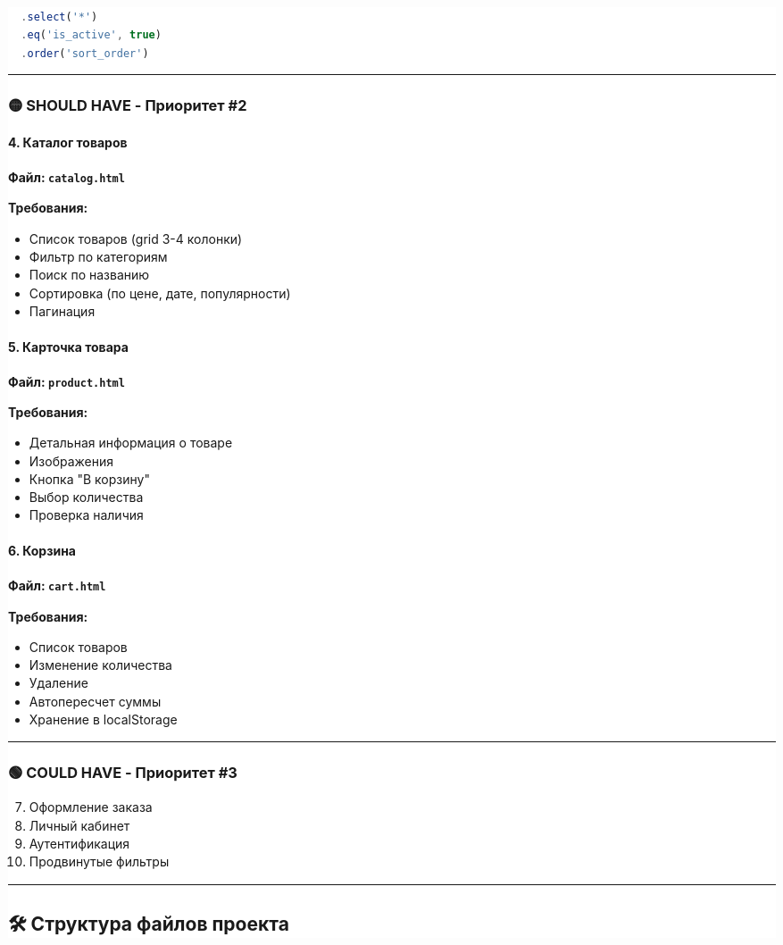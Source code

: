 ```javascript
  .select('*')
  .eq('is_active', true)
  .order('sort_order')
```

---

### 🟡 SHOULD HAVE - Приоритет #2

#### 4. Каталог товаров

**Файл: `catalog.html`**

**Требования:**
- Список товаров (grid 3-4 колонки)
- Фильтр по категориям
- Поиск по названию
- Сортировка (по цене, дате, популярности)
- Пагинация

#### 5. Карточка товара

**Файл: `product.html`**

**Требования:**
- Детальная информация о товаре
- Изображения
- Кнопка "В корзину"
- Выбор количества
- Проверка наличия

#### 6. Корзина

**Файл: `cart.html`**

**Требования:**
- Список товаров
- Изменение количества
- Удаление
- Автопересчет суммы
- Хранение в localStorage

---

### 🟢 COULD HAVE - Приоритет #3

7. Оформление заказа
8. Личный кабинет
9. Аутентификация
10. Продвинутые фильтры

---

## 🛠 Структура файлов проекта
